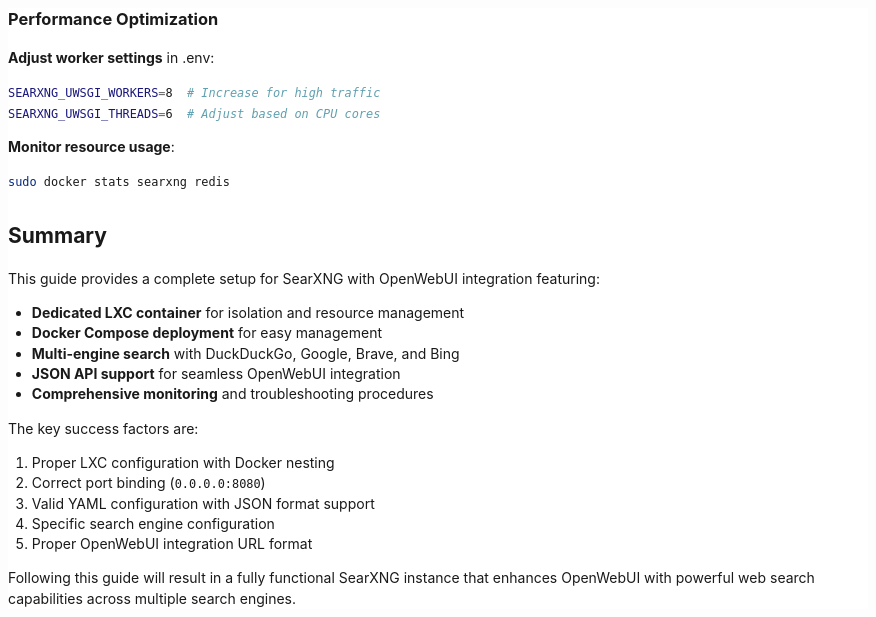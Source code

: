 ### Performance Optimization

**Adjust worker settings** in .env:
```bash
SEARXNG_UWSGI_WORKERS=8  # Increase for high traffic
SEARXNG_UWSGI_THREADS=6  # Adjust based on CPU cores
```

**Monitor resource usage**:
```bash
sudo docker stats searxng redis
```

## Summary

This guide provides a complete setup for SearXNG with OpenWebUI integration featuring:

- **Dedicated LXC container** for isolation and resource management
- **Docker Compose deployment** for easy management
- **Multi-engine search** with DuckDuckGo, Google, Brave, and Bing
- **JSON API support** for seamless OpenWebUI integration
- **Comprehensive monitoring** and troubleshooting procedures

The key success factors are:
1. Proper LXC configuration with Docker nesting
2. Correct port binding (`0.0.0.0:8080`)
3. Valid YAML configuration with JSON format support
4. Specific search engine configuration
5. Proper OpenWebUI integration URL format

Following this guide will result in a fully functional SearXNG instance that enhances OpenWebUI with powerful web search capabilities across multiple search engines.
